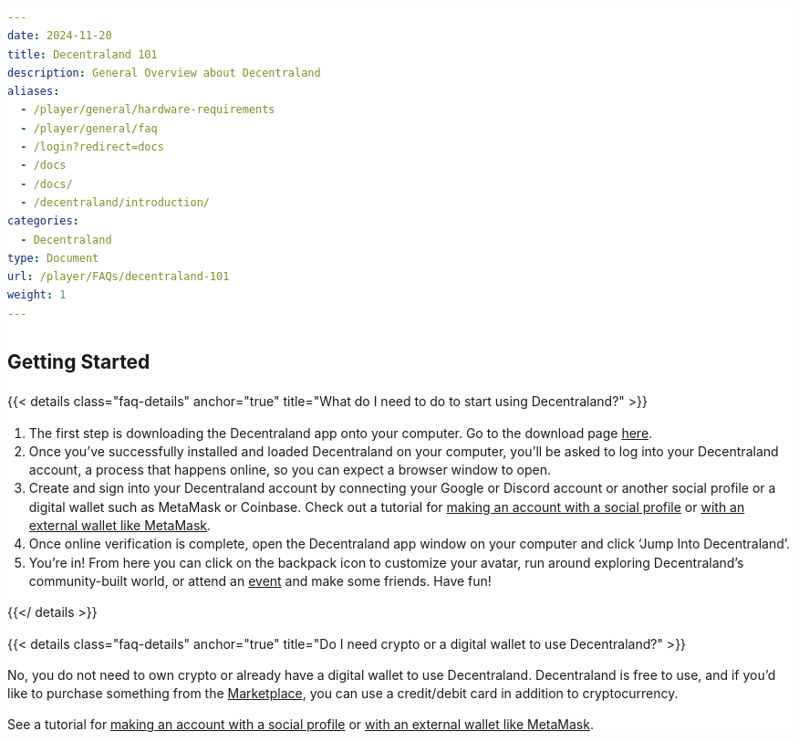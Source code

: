 ```yaml
---
date: 2024-11-20
title: Decentraland 101
description: General Overview about Decentraland
aliases:
  - /player/general/hardware-requirements
  - /player/general/faq
  - /login?redirect=docs
  - /docs
  - /docs/
  - /decentraland/introduction/
categories:
  - Decentraland
type: Document
url: /player/FAQs/decentraland-101
weight: 1
---
```


## Getting Started

{{< details class="faq-details" anchor="true" title="What do I need to do to start using Decentraland?" >}}

1. The first step is downloading the Decentraland app onto your computer. Go to the download page [here](https://decentraland.org/download?utm_org=dcl&utm_source=decentraland&utm_medium=organic&utm_campaign=evergreen&utm_term=generaldocs&utm_content=faq).
2. Once you’ve successfully installed and loaded Decentraland on your computer, you’ll be asked to log into your Decentraland account, a process that happens online, so you can expect a browser window to open.
3. Create and sign into your Decentraland account by connecting your Google or Discord account or another social profile or a digital wallet such as MetaMask or Coinbase. Check out a tutorial for [making an account with a social profile](https://www.youtube.com/watch?v=ylZrPisyPl4) or [with an external wallet like MetaMask](https://www.youtube.com/watch?v=w3CCVrVe1M4).
4. Once online verification is complete, open the Decentraland app window on your computer and click ‘Jump Into Decentraland’.
5. You’re in! From here you can click on the backpack icon to customize your avatar, run around exploring Decentraland’s community-built world, or attend an [event](https://decentraland.org/events?utm_org=dcl&utm_source=generaldocs&utm_medium=organic&utm_content=faq) and make some friends. Have fun!

{{</ details >}}

{{< details class="faq-details" anchor="true" title="Do I need crypto or a digital wallet to use Decentraland?" >}}

No, you do not need to own crypto or already have a digital wallet to use Decentraland. Decentraland is free to use, and if you’d like to purchase something from the [Marketplace](https://market.decentraland.org/), you can use a credit/debit card in addition to cryptocurrency.

See a tutorial for [making an account with a social profile](https://www.youtube.com/watch?v=ylZrPisyPl4) or [with an external wallet like MetaMask](https://www.youtube.com/watch?v=w3CCVrVe1M4).
